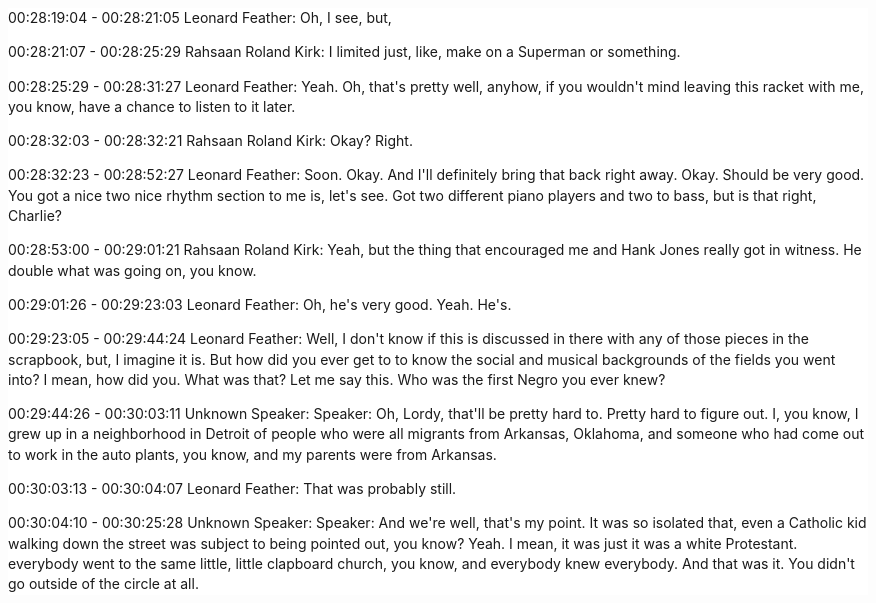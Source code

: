 
00:28:19:04 - 00:28:21:05
Leonard Feather:
Oh, I see, but,


00:28:21:07 - 00:28:25:29
Rahsaan Roland Kirk:
I limited just, like, make on a Superman or something.


00:28:25:29 - 00:28:31:27
Leonard Feather:
Yeah. Oh, that's pretty well, anyhow, if you wouldn't mind leaving this racket with me, you know, have a chance to listen to it later.


00:28:32:03 - 00:28:32:21
Rahsaan Roland Kirk:
Okay? Right.


00:28:32:23 - 00:28:52:27
Leonard Feather:
Soon. Okay. And I'll definitely bring that back right away. Okay. Should be very good. You got a nice two nice rhythm section to me is, let's see. Got two different piano players and two to bass, but is that right, Charlie?


00:28:53:00 - 00:29:01:21
Rahsaan Roland Kirk:
Yeah, but the thing that encouraged me and Hank Jones really got in witness. He double what was going on, you know.


00:29:01:26 - 00:29:23:03
Leonard Feather:
Oh, he's very good. Yeah. He's.


00:29:23:05 - 00:29:44:24
Leonard Feather:
Well, I don't know if this is discussed in there with any of those pieces in the scrapbook, but, I imagine it is. But how did you ever get to to know the social and musical backgrounds of the fields you went into? I mean, how did you. What was that? Let me say this. Who was the first Negro you ever knew?


00:29:44:26 - 00:30:03:11
Unknown Speaker: Speaker:
Oh, Lordy, that'll be pretty hard to. Pretty hard to figure out. I, you know, I grew up in a neighborhood in Detroit of people who were all migrants from Arkansas, Oklahoma, and someone who had come out to work in the auto plants, you know, and my parents were from Arkansas.


00:30:03:13 - 00:30:04:07
Leonard Feather:
That was probably still.


00:30:04:10 - 00:30:25:28
Unknown Speaker: Speaker:
And we're well, that's my point. It was so isolated that, even a Catholic kid walking down the street was subject to being pointed out, you know? Yeah. I mean, it was just it was a white Protestant. everybody went to the same little, little clapboard church, you know, and everybody knew everybody. And that was it. You didn't go outside of the circle at all.
